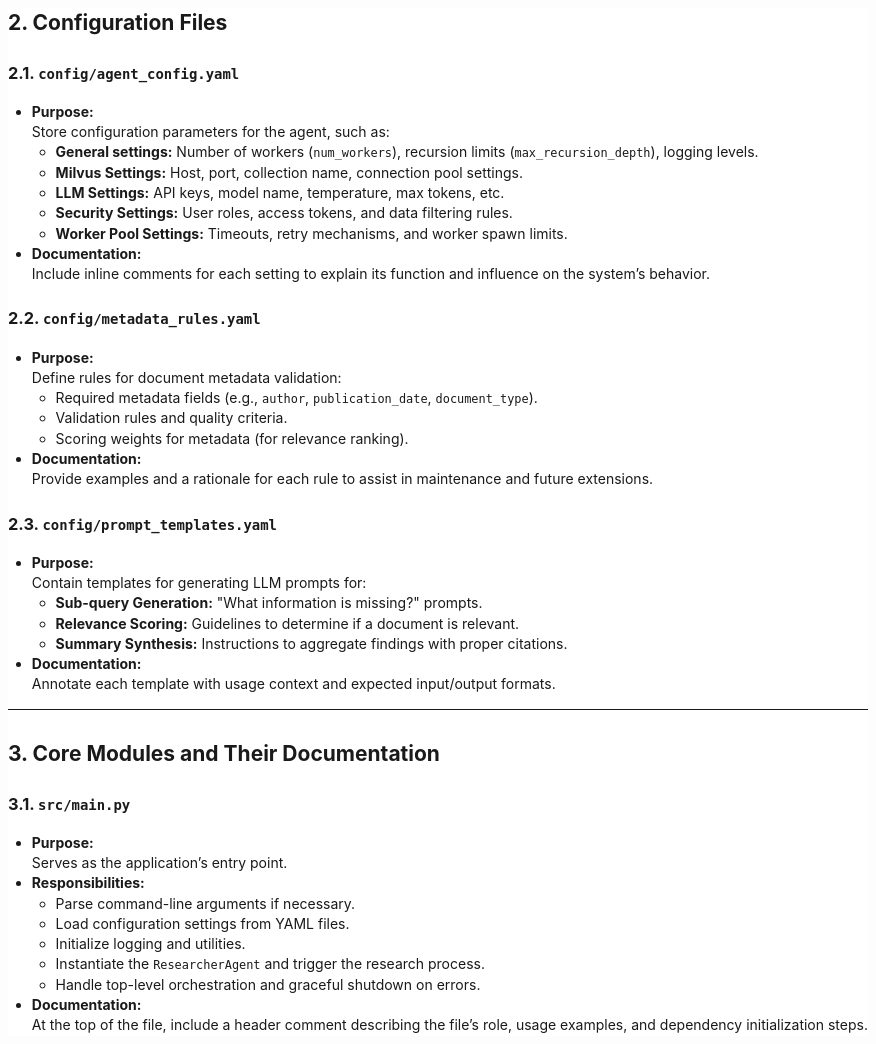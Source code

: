 
## 2. Configuration Files

### 2.1. `config/agent_config.yaml`

- **Purpose:**  
  Store configuration parameters for the agent, such as:
  - **General settings:** Number of workers (`num_workers`), recursion limits (`max_recursion_depth`), logging levels.
  - **Milvus Settings:** Host, port, collection name, connection pool settings.
  - **LLM Settings:** API keys, model name, temperature, max tokens, etc.
  - **Security Settings:** User roles, access tokens, and data filtering rules.
  - **Worker Pool Settings:** Timeouts, retry mechanisms, and worker spawn limits.
- **Documentation:**  
  Include inline comments for each setting to explain its function and influence on the system’s behavior.

### 2.2. `config/metadata_rules.yaml`

- **Purpose:**  
  Define rules for document metadata validation:
  - Required metadata fields (e.g., `author`, `publication_date`, `document_type`).
  - Validation rules and quality criteria.
  - Scoring weights for metadata (for relevance ranking).
- **Documentation:**  
  Provide examples and a rationale for each rule to assist in maintenance and future extensions.

### 2.3. `config/prompt_templates.yaml`

- **Purpose:**  
  Contain templates for generating LLM prompts for:
  - **Sub-query Generation:** "What information is missing?" prompts.
  - **Relevance Scoring:** Guidelines to determine if a document is relevant.
  - **Summary Synthesis:** Instructions to aggregate findings with proper citations.
- **Documentation:**  
  Annotate each template with usage context and expected input/output formats.

---

## 3. Core Modules and Their Documentation

### 3.1. `src/main.py`

- **Purpose:**  
  Serves as the application’s entry point.
- **Responsibilities:**
  - Parse command-line arguments if necessary.
  - Load configuration settings from YAML files.
  - Initialize logging and utilities.
  - Instantiate the `ResearcherAgent` and trigger the research process.
  - Handle top-level orchestration and graceful shutdown on errors.
- **Documentation:**  
  At the top of the file, include a header comment describing the file’s role, usage examples, and dependency initialization steps.

